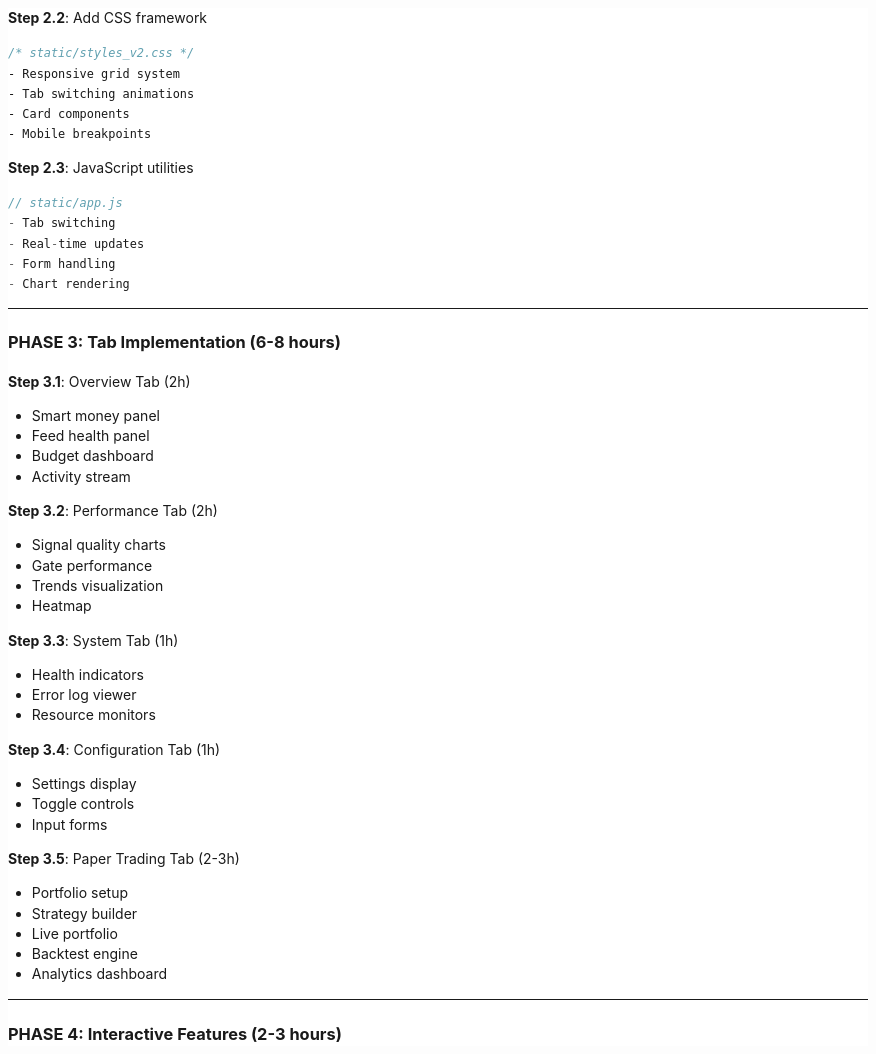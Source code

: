 **Step 2.2**: Add CSS framework
```css
/* static/styles_v2.css */
- Responsive grid system
- Tab switching animations
- Card components
- Mobile breakpoints
```

**Step 2.3**: JavaScript utilities
```javascript
// static/app.js
- Tab switching
- Real-time updates
- Form handling
- Chart rendering
```

---

### **PHASE 3: Tab Implementation (6-8 hours)**

**Step 3.1**: Overview Tab (2h)
- Smart money panel
- Feed health panel
- Budget dashboard
- Activity stream

**Step 3.2**: Performance Tab (2h)
- Signal quality charts
- Gate performance
- Trends visualization
- Heatmap

**Step 3.3**: System Tab (1h)
- Health indicators
- Error log viewer
- Resource monitors

**Step 3.4**: Configuration Tab (1h)
- Settings display
- Toggle controls
- Input forms

**Step 3.5**: Paper Trading Tab (2-3h)
- Portfolio setup
- Strategy builder
- Live portfolio
- Backtest engine
- Analytics dashboard

---

### **PHASE 4: Interactive Features (2-3 hours)**
